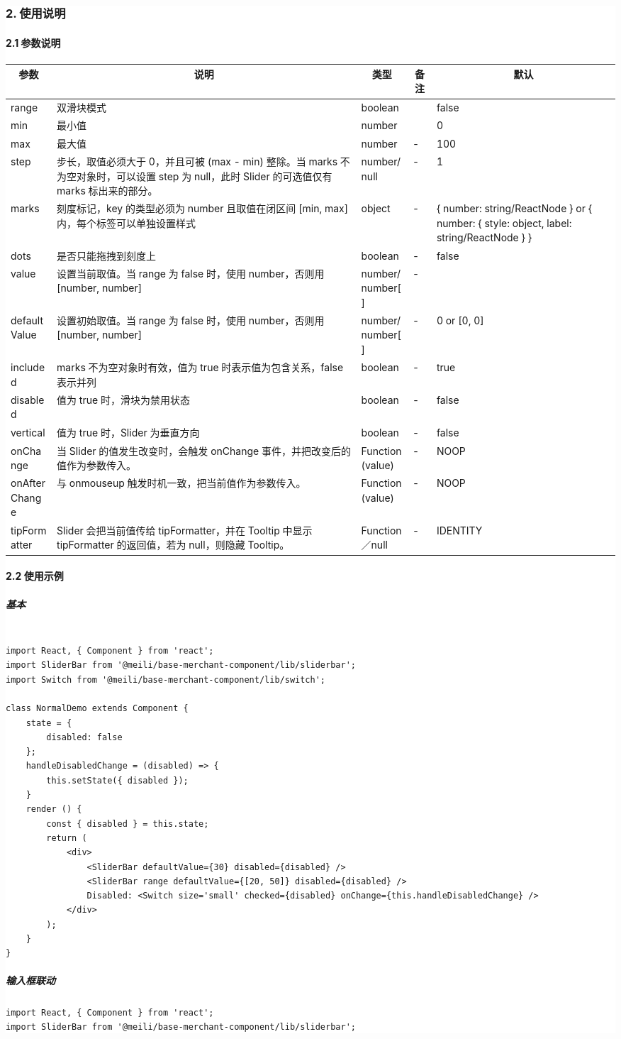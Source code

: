 ### 2. 使用说明

#### 2.1 参数说明

| 参数        | 说明           | 类型         |  备注       |   默认       |  
| ------------ | ------------- | ------------ | ------------  |------------  |
| range   | 双滑块模式	    | boolean       |     |   false  |
| min   | 最小值	    | number	       |     |   0  |
| max       | 最大值		    | number      | -    |  100   |
| step       | 步长，取值必须大于 0，并且可被 (max - min) 整除。当 marks 不为空对象时，可以设置 step 为 null，此时 Slider 的可选值仅有 marks 标出来的部分。	    | number/null	      | -    |  1   |
| marks       | 刻度标记，key 的类型必须为 number 且取值在闭区间 [min, max] 内，每个标签可以单独设置样式	    | object  | -  |  { number: string/ReactNode } or { number: { style: object, label: string/ReactNode } }   |
| dots     | 是否只能拖拽到刻度上  | boolean | - |  false | 
| value     | 设置当前取值。当 range 为 false 时，使用 number，否则用 [number, number]	   | number/number[] | - |   | 
| defaultValue     | 设置初始取值。当 range 为 false 时，使用 number，否则用 [number, number] | number/number[]	 | - |  0 or [0, 0] | 
| included     | marks 不为空对象时有效，值为 true 时表示值为包含关系，false 表示并列  | boolean | - |  true | 
| disabled     | 值为 true 时，滑块为禁用状态	  | boolean | - |  false | 
| vertical     | 值为 true 时，Slider 为垂直方向	 | boolean | - |  false | 
| onChange     | 当 Slider 的值发生改变时，会触发 onChange 事件，并把改变后的值作为参数传入。	   | Function(value)	 | - |  NOOP | 
| onAfterChange     | 与 onmouseup 触发时机一致，把当前值作为参数传入。   | Function(value) | - |  NOOP | 
| tipFormatter     | Slider 会把当前值传给 tipFormatter，并在 Tooltip 中显示 tipFormatter 的返回值，若为 null，则隐藏 Tooltip。 | Function／null	 | - |  IDENTITY | 



#### 2.2 使用示例
##### 基本
```

import React, { Component } from 'react';
import SliderBar from '@meili/base-merchant-component/lib/sliderbar';
import Switch from '@meili/base-merchant-component/lib/switch';

class NormalDemo extends Component {
    state = {
        disabled: false
    };
    handleDisabledChange = (disabled) => {
        this.setState({ disabled });
    }
    render () {
        const { disabled } = this.state;
        return (
            <div>
                <SliderBar defaultValue={30} disabled={disabled} />
                <SliderBar range defaultValue={[20, 50]} disabled={disabled} />
                Disabled: <Switch size='small' checked={disabled} onChange={this.handleDisabledChange} />
            </div>
        );
    }
}
```
##### 输入框联动
```
import React, { Component } from 'react';
import SliderBar from '@meili/base-merchant-component/lib/sliderbar';
```
